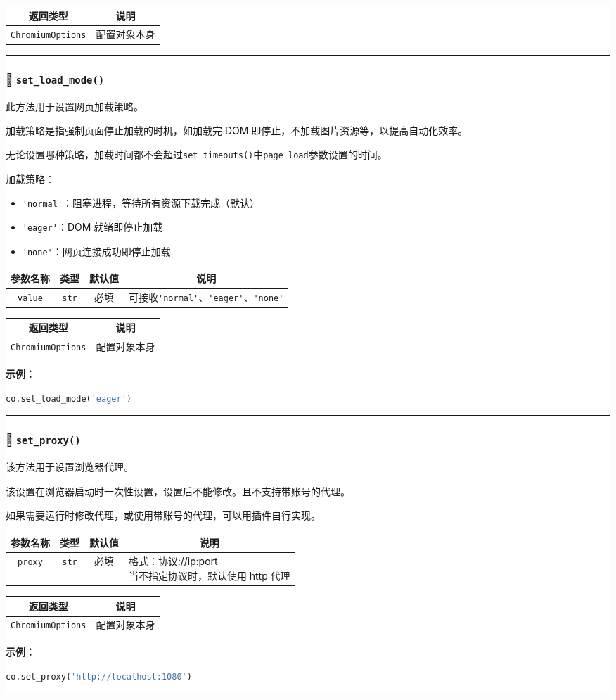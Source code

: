 | 返回类型              | 说明     |
|-------------------|--------|
| `ChromiumOptions` | 配置对象本身 |

---

### 📌 `set_load_mode()`

此方法用于设置网页加载策略。

加载策略是指强制页面停止加载的时机，如加载完 DOM 即停止，不加载图片资源等，以提高自动化效率。

无论设置哪种策略，加载时间都不会超过`set_timeouts()`中`page_load`参数设置的时间。

加载策略：

- `'normal'`：阻塞进程，等待所有资源下载完成（默认）

- `'eager'`：DOM 就绪即停止加载

- `'none'`：网页连接成功即停止加载

|  参数名称   |  类型   | 默认值 | 说明                               |
|:-------:|:-----:|:---:|----------------------------------|
| `value` | `str` | 必填  | 可接收`'normal'`、`'eager'`、`'none'` |

| 返回类型              | 说明     |
|-------------------|--------|
| `ChromiumOptions` | 配置对象本身 |

**示例：**

```python
co.set_load_mode('eager')
```

---

### 📌 `set_proxy()`

该方法用于设置浏览器代理。

该设置在浏览器启动时一次性设置，设置后不能修改。且不支持带账号的代理。

如果需要运行时修改代理，或使用带账号的代理，可以用插件自行实现。

|  参数名称   |  类型   | 默认值 | 说明                                      |
|:-------:|:-----:|:---:|-----------------------------------------|
| `proxy` | `str` | 必填  | 格式：协议://ip:port<br/>当不指定协议时，默认使用 http 代理 |

| 返回类型              | 说明     |
|-------------------|--------|
| `ChromiumOptions` | 配置对象本身 |

**示例：**

```python
co.set_proxy('http://localhost:1080')
```

---
